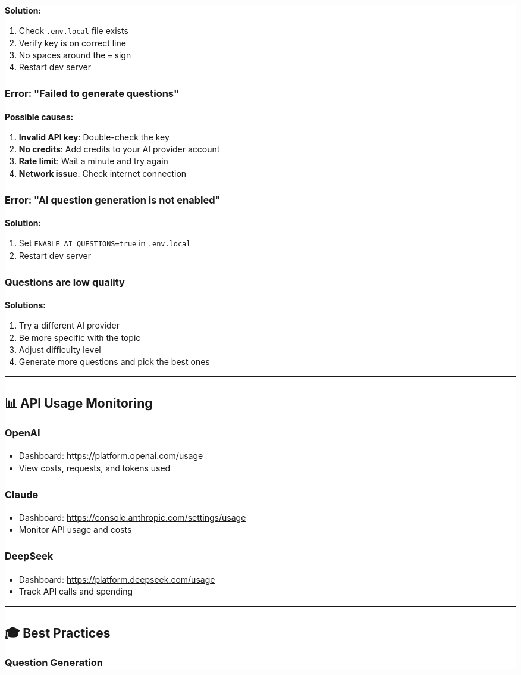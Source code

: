 **Solution:**
1. Check `.env.local` file exists
2. Verify key is on correct line
3. No spaces around the `=` sign
4. Restart dev server

### Error: "Failed to generate questions"

**Possible causes:**
1. **Invalid API key**: Double-check the key
2. **No credits**: Add credits to your AI provider account
3. **Rate limit**: Wait a minute and try again
4. **Network issue**: Check internet connection

### Error: "AI question generation is not enabled"

**Solution:**
1. Set `ENABLE_AI_QUESTIONS=true` in `.env.local`
2. Restart dev server

### Questions are low quality

**Solutions:**
1. Try a different AI provider
2. Be more specific with the topic
3. Adjust difficulty level
4. Generate more questions and pick the best ones

---

## 📊 API Usage Monitoring

### OpenAI
- Dashboard: https://platform.openai.com/usage
- View costs, requests, and tokens used

### Claude
- Dashboard: https://console.anthropic.com/settings/usage
- Monitor API usage and costs

### DeepSeek
- Dashboard: https://platform.deepseek.com/usage
- Track API calls and spending

---

## 🎓 Best Practices

### Question Generation
